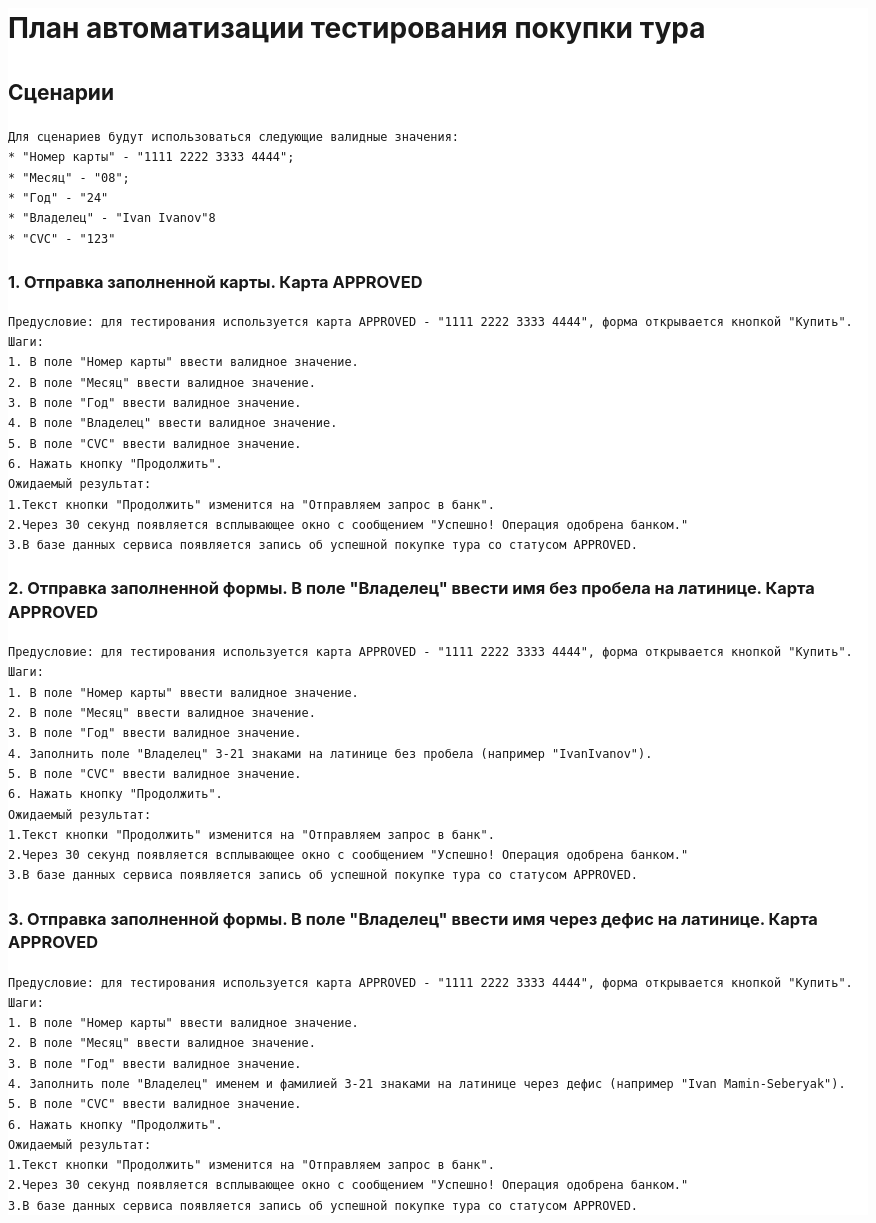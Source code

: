<h1>План автоматизации тестирования покупки тура</h1>

<h2>Сценарии</h2>

    Для сценариев будут использоваться следующие валидные значения:
    * "Номер карты" - "1111 2222 3333 4444";
    * "Месяц" - "08";
    * "Год" - "24"
    * "Владелец" - "Ivan Ivanov"8
    * "CVC" - "123"

<h3>1. Отправка заполненной карты. Карта APPROVED</h3>

    Предусловие: для тестирования используется карта APPROVED - "1111 2222 3333 4444", форма открывается кнопкой "Купить".
    Шаги:
    1. В поле "Номер карты" ввести валидное значение.
    2. В поле "Месяц" ввести валидное значение.
    3. В поле "Год" ввести валидное значение.
    4. В поле "Владелец" ввести валидное значение.
    5. В поле "CVC" ввести валидное значение.
    6. Нажать кнопку "Продолжить".
    Ожидаемый результат:
    1.Текст кнопки "Продолжить" изменится на "Отправляем запрос в банк".
    2.Через 30 секунд появляется всплывающее окно с сообщением "Успешно! Операция одобрена банком."
    3.В базе данных сервиса появляется запись об успешной покупке тура со статусом APPROVED.

<h3>2. Отправка заполненной формы. В поле "Владелец" ввести имя без пробела на латинице. Карта APPROVED</h3>

    Предусловие: для тестирования используется карта APPROVED - "1111 2222 3333 4444", форма открывается кнопкой "Купить".
    Шаги:
    1. В поле "Номер карты" ввести валидное значение.
    2. В поле "Месяц" ввести валидное значение.
    3. В поле "Год" ввести валидное значение.
    4. Заполнить поле "Владелец" 3-21 знаками на латинице без пробела (например "IvanIvanov").
    5. В поле "CVC" ввести валидное значение.
    6. Нажать кнопку "Продолжить".
    Ожидаемый результат:
    1.Текст кнопки "Продолжить" изменится на "Отправляем запрос в банк".
    2.Через 30 секунд появляется всплывающее окно с сообщением "Успешно! Операция одобрена банком."
    3.В базе данных сервиса появляется запись об успешной покупке тура со статусом APPROVED.

<h3>3. Отправка заполненной формы. В поле "Владелец" ввести имя через дефис на латинице. Карта APPROVED</h3>

    Предусловие: для тестирования используется карта APPROVED - "1111 2222 3333 4444", форма открывается кнопкой "Купить".
    Шаги:
    1. В поле "Номер карты" ввести валидное значение.
    2. В поле "Месяц" ввести валидное значение.
    3. В поле "Год" ввести валидное значение.
    4. Заполнить поле "Владелец" именем и фамилией 3-21 знаками на латинице через дефис (например "Ivan Mamin-Seberyak").
    5. В поле "CVC" ввести валидное значение.
    6. Нажать кнопку "Продолжить".
    Ожидаемый результат:
    1.Текст кнопки "Продолжить" изменится на "Отправляем запрос в банк".
    2.Через 30 секунд появляется всплывающее окно с сообщением "Успешно! Операция одобрена банком."
    3.В базе данных сервиса появляется запись об успешной покупке тура со статусом APPROVED.
